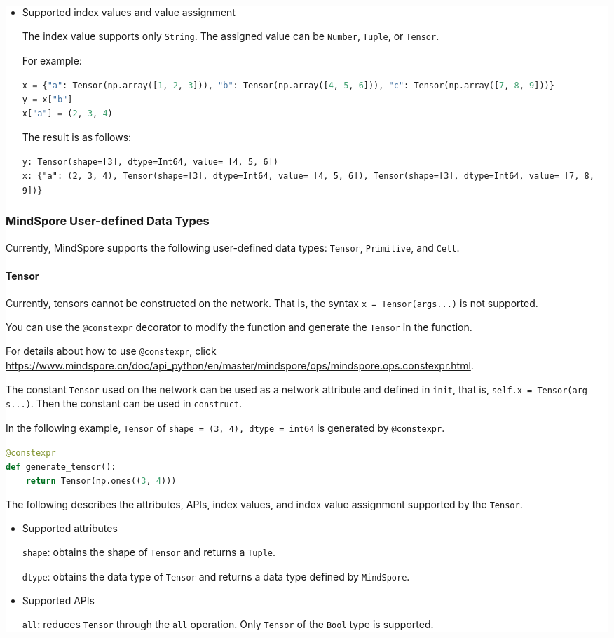 - Supported index values and value assignment

  The index value supports only `String`. The assigned value can be `Number`, `Tuple`, or `Tensor`.

  For example:

  ```python
  x = {"a": Tensor(np.array([1, 2, 3])), "b": Tensor(np.array([4, 5, 6])), "c": Tensor(np.array([7, 8, 9]))}
  y = x["b"]
  x["a"] = (2, 3, 4)
  ```

  The result is as follows:

  ```text
  y: Tensor(shape=[3], dtype=Int64, value= [4, 5, 6])
  x: {"a": (2, 3, 4), Tensor(shape=[3], dtype=Int64, value= [4, 5, 6]), Tensor(shape=[3], dtype=Int64, value= [7, 8, 9])}
  ```

### MindSpore User-defined Data Types

Currently, MindSpore supports the following user-defined data types: `Tensor`, `Primitive`, and `Cell`.

#### Tensor

Currently, tensors cannot be constructed on the network. That is, the syntax `x = Tensor(args...)` is not supported.

You can use the `@constexpr` decorator to modify the function and generate the `Tensor` in the function.

For details about how to use `@constexpr`, click <https://www.mindspore.cn/doc/api_python/en/master/mindspore/ops/mindspore.ops.constexpr.html>.

The constant `Tensor` used on the network can be used as a network attribute and defined in `init`, that is, `self.x = Tensor(args...)`. Then the constant can be used in `construct`.

In the following example, `Tensor` of `shape = (3, 4), dtype = int64` is generated by `@constexpr`.

```python
@constexpr
def generate_tensor():
    return Tensor(np.ones((3, 4)))
```

The following describes the attributes, APIs, index values, and index value assignment supported by the `Tensor`.

- Supported attributes

  `shape`: obtains the shape of `Tensor` and returns a `Tuple`.

  `dtype`: obtains the data type of `Tensor` and returns a data type defined by `MindSpore`.

- Supported APIs

  `all`: reduces `Tensor` through the `all` operation. Only `Tensor` of the `Bool` type is supported.
